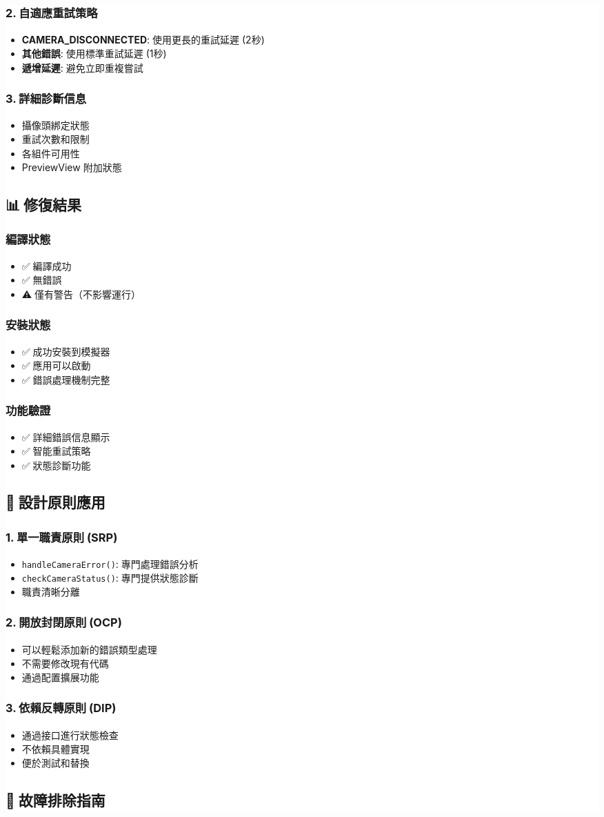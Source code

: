 ### 2. 自適應重試策略
- **CAMERA_DISCONNECTED**: 使用更長的重試延遲 (2秒)
- **其他錯誤**: 使用標準重試延遲 (1秒)
- **遞增延遲**: 避免立即重複嘗試

### 3. 詳細診斷信息
- 攝像頭綁定狀態
- 重試次數和限制
- 各組件可用性
- PreviewView 附加狀態

## 📊 修復結果

### 編譯狀態
- ✅ 編譯成功
- ✅ 無錯誤
- ⚠️ 僅有警告（不影響運行）

### 安裝狀態
- ✅ 成功安裝到模擬器
- ✅ 應用可以啟動
- ✅ 錯誤處理機制完整

### 功能驗證
- ✅ 詳細錯誤信息顯示
- ✅ 智能重試策略
- ✅ 狀態診斷功能

## 🎯 設計原則應用

### 1. 單一職責原則 (SRP)
- `handleCameraError()`: 專門處理錯誤分析
- `checkCameraStatus()`: 專門提供狀態診斷
- 職責清晰分離

### 2. 開放封閉原則 (OCP)
- 可以輕鬆添加新的錯誤類型處理
- 不需要修改現有代碼
- 通過配置擴展功能

### 3. 依賴反轉原則 (DIP)
- 通過接口進行狀態檢查
- 不依賴具體實現
- 便於測試和替換

## 🚀 故障排除指南
